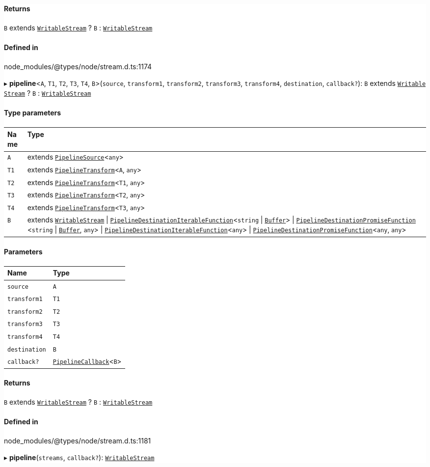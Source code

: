 #### Returns

`B` extends [`WritableStream`](../interfaces/internal_.WritableStream.md) ? `B` : [`WritableStream`](../interfaces/internal_.WritableStream.md)

#### Defined in

node_modules/@types/node/stream.d.ts:1174

▸ **pipeline**<`A`, `T1`, `T2`, `T3`, `T4`, `B`\>(`source`, `transform1`, `transform2`, `transform3`, `transform4`, `destination`, `callback?`): `B` extends [`WritableStream`](../interfaces/internal_.WritableStream.md) ? `B` : [`WritableStream`](../interfaces/internal_.WritableStream.md)

#### Type parameters

| Name | Type |
| :------ | :------ |
| `A` | extends [`PipelineSource`](internal_.internal.md#pipelinesource)<`any`\> |
| `T1` | extends [`PipelineTransform`](internal_.internal.md#pipelinetransform)<`A`, `any`\> |
| `T2` | extends [`PipelineTransform`](internal_.internal.md#pipelinetransform)<`T1`, `any`\> |
| `T3` | extends [`PipelineTransform`](internal_.internal.md#pipelinetransform)<`T2`, `any`\> |
| `T4` | extends [`PipelineTransform`](internal_.internal.md#pipelinetransform)<`T3`, `any`\> |
| `B` | extends [`WritableStream`](../interfaces/internal_.WritableStream.md) \| [`PipelineDestinationIterableFunction`](internal_.internal.md#pipelinedestinationiterablefunction)<`string` \| [`Buffer`](internal_.md#buffer)\> \| [`PipelineDestinationPromiseFunction`](internal_.internal.md#pipelinedestinationpromisefunction)<`string` \| [`Buffer`](internal_.md#buffer), `any`\> \| [`PipelineDestinationIterableFunction`](internal_.internal.md#pipelinedestinationiterablefunction)<`any`\> \| [`PipelineDestinationPromiseFunction`](internal_.internal.md#pipelinedestinationpromisefunction)<`any`, `any`\> |

#### Parameters

| Name | Type |
| :------ | :------ |
| `source` | `A` |
| `transform1` | `T1` |
| `transform2` | `T2` |
| `transform3` | `T3` |
| `transform4` | `T4` |
| `destination` | `B` |
| `callback?` | [`PipelineCallback`](internal_.internal.md#pipelinecallback)<`B`\> |

#### Returns

`B` extends [`WritableStream`](../interfaces/internal_.WritableStream.md) ? `B` : [`WritableStream`](../interfaces/internal_.WritableStream.md)

#### Defined in

node_modules/@types/node/stream.d.ts:1181

▸ **pipeline**(`streams`, `callback?`): [`WritableStream`](../interfaces/internal_.WritableStream.md)
